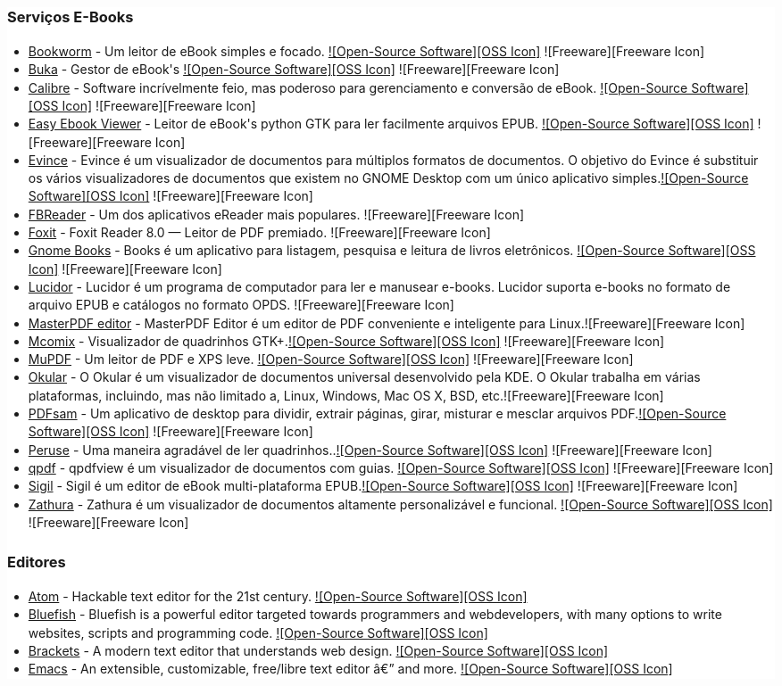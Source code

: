 ### Serviços E-Books
- [Bookworm](https://babluboy.github.io/bookworm/) - Um leitor de eBook simples e focado. [![Open-Source Software][OSS Icon]](https://github.com/babluboy/bookworm) ![Freeware][Freeware Icon]
- [Buka](https://github.com/oguzhaninan/Buka/releases) - Gestor de eBook's [![Open-Source Software][OSS Icon]](https://github.com/oguzhaninan/Buka) ![Freeware][Freeware Icon]
- [Calibre](http://calibre-ebook.com/) - Software incrívelmente feio, mas poderoso para gerenciamento e conversão de eBook. [![Open-Source Software][OSS Icon]](https://github.com/kovidgoyal/calibre) ![Freeware][Freeware Icon]
- [Easy Ebook Viewer](https://github.com/michaldaniel/Ebook-Viewer) - Leitor de eBook's python GTK para ler facilmente arquivos EPUB. [![Open-Source Software][OSS Icon]](https://github.com/michaldaniel/Ebook-Viewer) ![Freeware][Freeware Icon]
- [Evince](https://wiki.gnome.org/Apps/Evince) - Evince é um visualizador de documentos para múltiplos formatos de documentos. O objetivo do Evince é substituir os vários visualizadores de documentos que existem no GNOME Desktop com um único aplicativo simples.[![Open-Source Software][OSS Icon]](https://wiki.gnome.org/Apps/Evince/GettingEvince) ![Freeware][Freeware Icon]
- [FBReader](https://fbreader.org/content/fbreader-beta-linux-desktop) - Um dos aplicativos eReader mais populares. ![Freeware][Freeware Icon]
- [Foxit](https://www.foxitsoftware.com/products/pdf-reader/) - Foxit Reader 8.0 — Leitor de PDF premiado. ![Freeware][Freeware Icon]
- [Gnome Books](https://github.com/martamilakovic/gnome-books) - Books é um aplicativo para listagem, pesquisa e leitura de livros eletrônicos. [![Open-Source Software][OSS Icon]](https://github.com/martamilakovic/gnome-books) ![Freeware][Freeware Icon]
- [Lucidor](http://www.lucidor.org/lucidor/) - Lucidor é um programa de computador para ler e manusear e-books. Lucidor suporta e-books no formato de arquivo EPUB e catálogos no formato OPDS. ![Freeware][Freeware Icon]
- [MasterPDF editor](https://code-industry.net/free-pdf-editor/) - MasterPDF Editor é um editor de PDF conveniente e inteligente para Linux.![Freeware][Freeware Icon]
- [Mcomix](https://sourceforge.net/projects/mcomix/) - Visualizador de quadrinhos GTK+.[![Open-Source Software][OSS Icon]](https://sourceforge.net/p/mcomix/git/ci/master/tree/) ![Freeware][Freeware Icon]
- [MuPDF](http://mupdf.com/) - Um leitor de PDF e XPS leve. [![Open-Source Software][OSS Icon]](http://git.ghostscript.com/?p=mupdf.git;a=summary) ![Freeware][Freeware Icon]
- [Okular](https://okular.kde.org/) - O Okular é um visualizador de documentos universal desenvolvido pela KDE. O Okular trabalha em várias plataformas, incluindo, mas não limitado a, Linux, Windows, Mac OS X, BSD, etc.![Freeware][Freeware Icon]
- [PDFsam](http://www.pdfsam.org/) - Um aplicativo de desktop para dividir, extrair páginas, girar, misturar e mesclar arquivos PDF.[![Open-Source Software][OSS Icon]](https://github.com/torakiki/pdfsam) ![Freeware][Freeware Icon]
- [Peruse](https://peruse.kde.org/) - Uma maneira agradável de ler quadrinhos..[![Open-Source Software][OSS Icon]](https://download.kde.org/stable/peruse/peruse-1.2.tar.xz.mirrorlist) ![Freeware][Freeware Icon]
- [qpdf](https://launchpad.net/qpdfview) - qpdfview é um visualizador de documentos com guias. [![Open-Source Software][OSS Icon]](https://launchpad.net/qpdfview) ![Freeware][Freeware Icon]
- [Sigil](https://github.com/Sigil-Ebook/Sigil) - Sigil é um editor de eBook multi-plataforma EPUB.[![Open-Source Software][OSS Icon]](https://github.com/Sigil-Ebook/Sigil) ![Freeware][Freeware Icon]
- [Zathura](https://pwmt.org/projects/zathura/) - Zathura é um visualizador de documentos altamente personalizável e funcional. [![Open-Source Software][OSS Icon]](https://git.pwmt.org/pwmt/zathura.git) ![Freeware][Freeware Icon]

### Editores
- [Atom](https://atom.io/) - Hackable text editor for the 21st century. [![Open-Source Software][OSS Icon]](https://github.com/atom/atom)
- [Bluefish](http://bluefish.openoffice.nl/index.html) - Bluefish is a powerful editor targeted towards programmers and webdevelopers, with many options to write websites, scripts and programming code. [![Open-Source Software][OSS Icon]](https://sourceforge.net/p/bluefish/code/HEAD/tree/trunk/bluefish/)
- [Brackets](http://brackets.io/) - A modern text editor that understands web design. [![Open-Source Software][OSS Icon]](https://github.com/adobe/brackets)
- [Emacs](https://www.gnu.org/software/emacs/) - An extensible, customizable, free/libre text editor â€” and more. [![Open-Source Software][OSS Icon]](https://github.com/emacs-mirror/emacs)